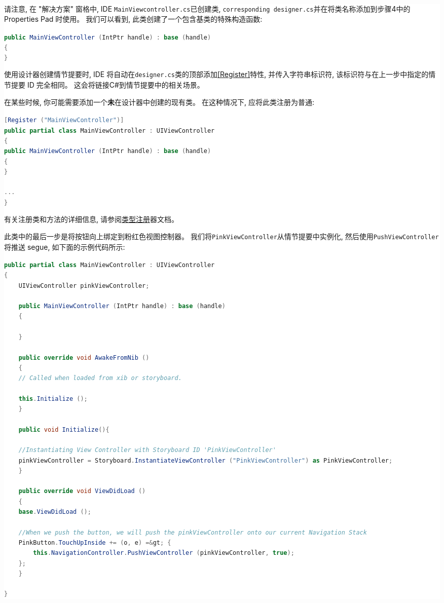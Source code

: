 请注意, 在 "解决方案" 窗格中, IDE `MainViewcontroller.cs`已创建类, `corresponding designer.cs`并在将类名称添加到步骤4中的 Properties Pad 时使用。 我们可以看到, 此类创建了一个包含基类的特殊构造函数:

```csharp
public MainViewController (IntPtr handle) : base (handle) 
{
}
```


使用设计器创建情节提要时, IDE 将自动在`designer.cs`类的顶部添加[[Register]](xref:Foundation.RegisterAttribute)特性, 并传入字符串标识符, 该标识符与在上一步中指定的情节提要 ID 完全相同。 这会将链接C#到情节提要中的相关场景。

在某些时候, 你可能需要添加一个**未**在设计器中创建的现有类。 在这种情况下, 应将此类注册为普通:

```csharp
[Register ("MainViewController")]
public partial class MainViewController : UIViewController
{
public MainViewController (IntPtr handle) : base (handle) 
{
}

...
}
```

有关注册类和方法的详细信息, 请参阅[类型注册](http://docs.xamarin.com/guides/ios/advanced_topics/registrar/)器文档。

此类中的最后一步是将按钮向上绑定到粉红色视图控制器。 我们将`PinkViewController`从情节提要中实例化, 然后使用`PushViewController`将推送 segue, 如下面的示例代码所示:

```csharp
public partial class MainViewController : UIViewController
{
    UIViewController pinkViewController;

    public MainViewController (IntPtr handle) : base (handle)
    {

    }

    public override void AwakeFromNib ()
    {
    // Called when loaded from xib or storyboard.

    this.Initialize ();
    }

    public void Initialize(){

    //Instantiating View Controller with Storyboard ID 'PinkViewController'
    pinkViewController = Storyboard.InstantiateViewController ("PinkViewController") as PinkViewController;
    }

    public override void ViewDidLoad ()
    {
    base.ViewDidLoad ();

    //When we push the button, we will push the pinkViewController onto our current Navigation Stack
    PinkButton.TouchUpInside += (o, e) =&gt; {
        this.NavigationController.PushViewController (pinkViewController, true);
    };
    }

}
```